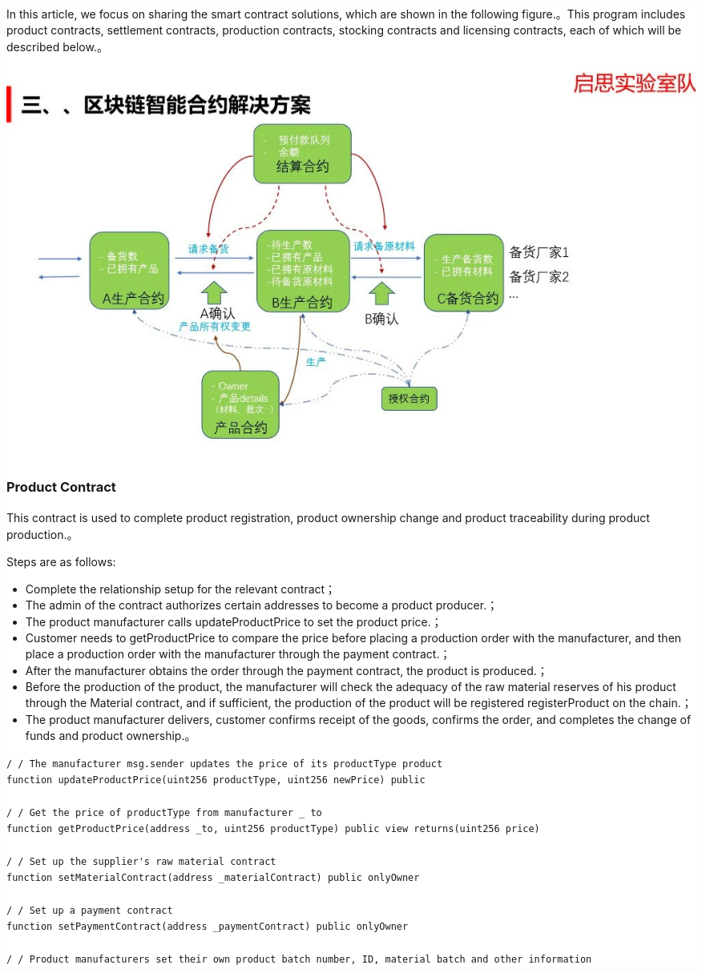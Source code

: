 In this article, we focus on sharing the smart contract solutions, which are shown in the following figure.。This program includes product contracts, settlement contracts, production contracts, stocking contracts and licensing contracts, each of which will be described below.。

![](../../../images/articles/application_manufacturing_changhong/IMG_5274.JPG)

### Product Contract

This contract is used to complete product registration, product ownership change and product traceability during product production.。

Steps are as follows:

- Complete the relationship setup for the relevant contract；
- The admin of the contract authorizes certain addresses to become a product producer.；
- The product manufacturer calls updateProductPrice to set the product price.；
- Customer needs to getProductPrice to compare the price before placing a production order with the manufacturer, and then place a production order with the manufacturer through the payment contract.；
- After the manufacturer obtains the order through the payment contract, the product is produced.；
- Before the production of the product, the manufacturer will check the adequacy of the raw material reserves of his product through the Material contract, and if sufficient, the production of the product will be registered registerProduct on the chain.；
- The product manufacturer delivers, customer confirms receipt of the goods, confirms the order, and completes the change of funds and product ownership.。

```
/ / The manufacturer msg.sender updates the price of its productType product
function updateProductPrice(uint256 productType, uint256 newPrice) public
​
/ / Get the price of productType from manufacturer _ to
function getProductPrice(address _to, uint256 productType) public view returns(uint256 price)
​
/ / Set up the supplier's raw material contract
function setMaterialContract(address _materialContract) public onlyOwner
​
/ / Set up a payment contract
function setPaymentContract(address _paymentContract) public onlyOwner
​
/ / Product manufacturers set their own product batch number, ID, material batch and other information
```